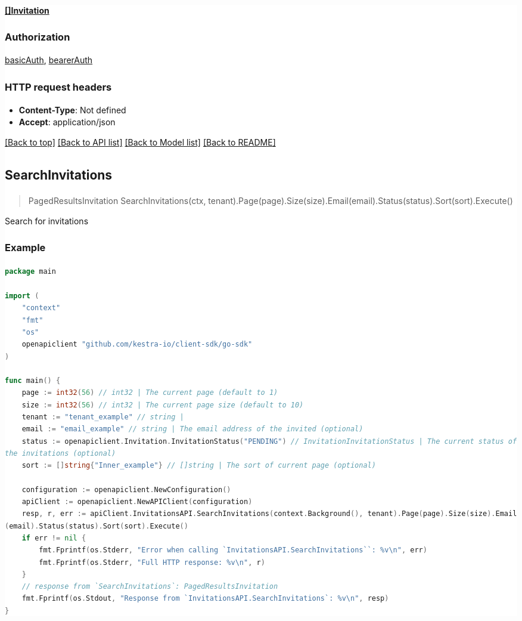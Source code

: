 [**[]Invitation**](Invitation.md)

### Authorization

[basicAuth](../README.md#basicAuth), [bearerAuth](../README.md#bearerAuth)

### HTTP request headers

- **Content-Type**: Not defined
- **Accept**: application/json

[[Back to top]](#) [[Back to API list]](../README.md#documentation-for-api-endpoints)
[[Back to Model list]](../README.md#documentation-for-models)
[[Back to README]](../README.md)


## SearchInvitations

> PagedResultsInvitation SearchInvitations(ctx, tenant).Page(page).Size(size).Email(email).Status(status).Sort(sort).Execute()

Search for invitations



### Example

```go
package main

import (
	"context"
	"fmt"
	"os"
	openapiclient "github.com/kestra-io/client-sdk/go-sdk"
)

func main() {
	page := int32(56) // int32 | The current page (default to 1)
	size := int32(56) // int32 | The current page size (default to 10)
	tenant := "tenant_example" // string | 
	email := "email_example" // string | The email address of the invited (optional)
	status := openapiclient.Invitation.InvitationStatus("PENDING") // InvitationInvitationStatus | The current status of the invitations (optional)
	sort := []string{"Inner_example"} // []string | The sort of current page (optional)

	configuration := openapiclient.NewConfiguration()
	apiClient := openapiclient.NewAPIClient(configuration)
	resp, r, err := apiClient.InvitationsAPI.SearchInvitations(context.Background(), tenant).Page(page).Size(size).Email(email).Status(status).Sort(sort).Execute()
	if err != nil {
		fmt.Fprintf(os.Stderr, "Error when calling `InvitationsAPI.SearchInvitations``: %v\n", err)
		fmt.Fprintf(os.Stderr, "Full HTTP response: %v\n", r)
	}
	// response from `SearchInvitations`: PagedResultsInvitation
	fmt.Fprintf(os.Stdout, "Response from `InvitationsAPI.SearchInvitations`: %v\n", resp)
}
```
